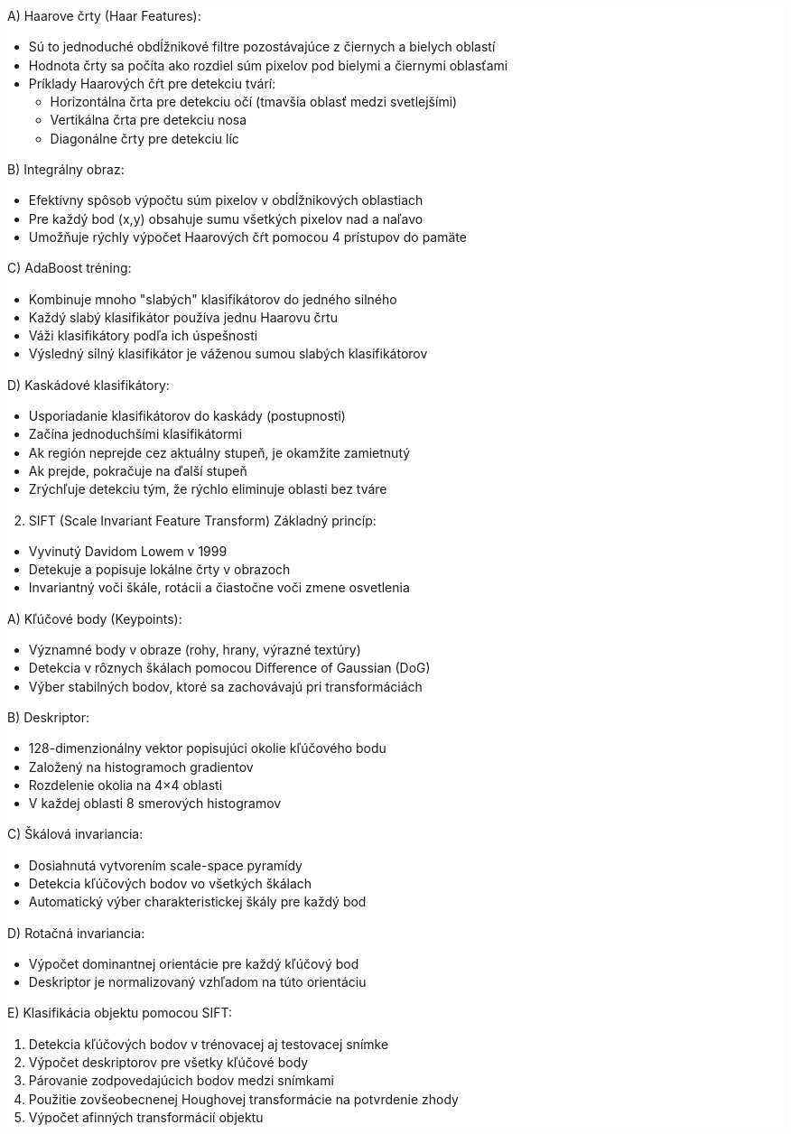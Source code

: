 A) Haarove črty (Haar Features):
- Sú to jednoduché obdĺžnikové filtre pozostávajúce z čiernych a bielych oblastí
- Hodnota črty sa počíta ako rozdiel súm pixelov pod bielymi a čiernymi oblasťami
- Príklady Haarových čŕt pre detekciu tvárí:
  - Horizontálna črta pre detekciu očí (tmavšia oblasť medzi svetlejšími)
  - Vertikálna črta pre detekciu nosa
  - Diagonálne črty pre detekciu líc

B) Integrálny obraz:
- Efektívny spôsob výpočtu súm pixelov v obdĺžnikových oblastiach
- Pre každý bod (x,y) obsahuje sumu všetkých pixelov nad a naľavo
- Umožňuje rýchly výpočet Haarových čŕt pomocou 4 prístupov do pamäte

C) AdaBoost tréning:
- Kombinuje mnoho "slabých" klasifikátorov do jedného silného
- Každý slabý klasifikátor používa jednu Haarovu črtu
- Váži klasifikátory podľa ich úspešnosti
- Výsledný silný klasifikátor je váženou sumou slabých klasifikátorov

D) Kaskádové klasifikátory:
- Usporiadanie klasifikátorov do kaskády (postupnosti)
- Začína jednoduchšími klasifikátormi
- Ak región neprejde cez aktuálny stupeň, je okamžite zamietnutý
- Ak prejde, pokračuje na ďalší stupeň
- Zrýchľuje detekciu tým, že rýchlo eliminuje oblasti bez tváre

2. SIFT (Scale Invariant Feature Transform)
Základný princíp:
- Vyvinutý Davidom Lowem v 1999
- Detekuje a popisuje lokálne črty v obrazoch
- Invariantný voči škále, rotácii a čiastočne voči zmene osvetlenia

A) Kľúčové body (Keypoints):
- Významné body v obraze (rohy, hrany, výrazné textúry)
- Detekcia v rôznych škálach pomocou Difference of Gaussian (DoG)
- Výber stabilných bodov, ktoré sa zachovávajú pri transformáciách

B) Deskriptor:
- 128-dimenzionálny vektor popisujúci okolie kľúčového bodu
- Založený na histogramoch gradientov
- Rozdelenie okolia na 4×4 oblasti
- V každej oblasti 8 smerových histogramov

C) Škálová invariancia:
- Dosiahnutá vytvorením scale-space pyramídy
- Detekcia kľúčových bodov vo všetkých škálach
- Automatický výber charakteristickej škály pre každý bod

D) Rotačná invariancia:
- Výpočet dominantnej orientácie pre každý kľúčový bod
- Deskriptor je normalizovaný vzhľadom na túto orientáciu

E) Klasifikácia objektu pomocou SIFT:
1. Detekcia kľúčových bodov v trénovacej aj testovacej snímke
2. Výpočet deskriptorov pre všetky kľúčové body
3. Párovanie zodpovedajúcich bodov medzi snímkami
4. Použitie zovšeobecnenej Houghovej transformácie na potvrdenie zhody
5. Výpočet afinných transformácií objektu
